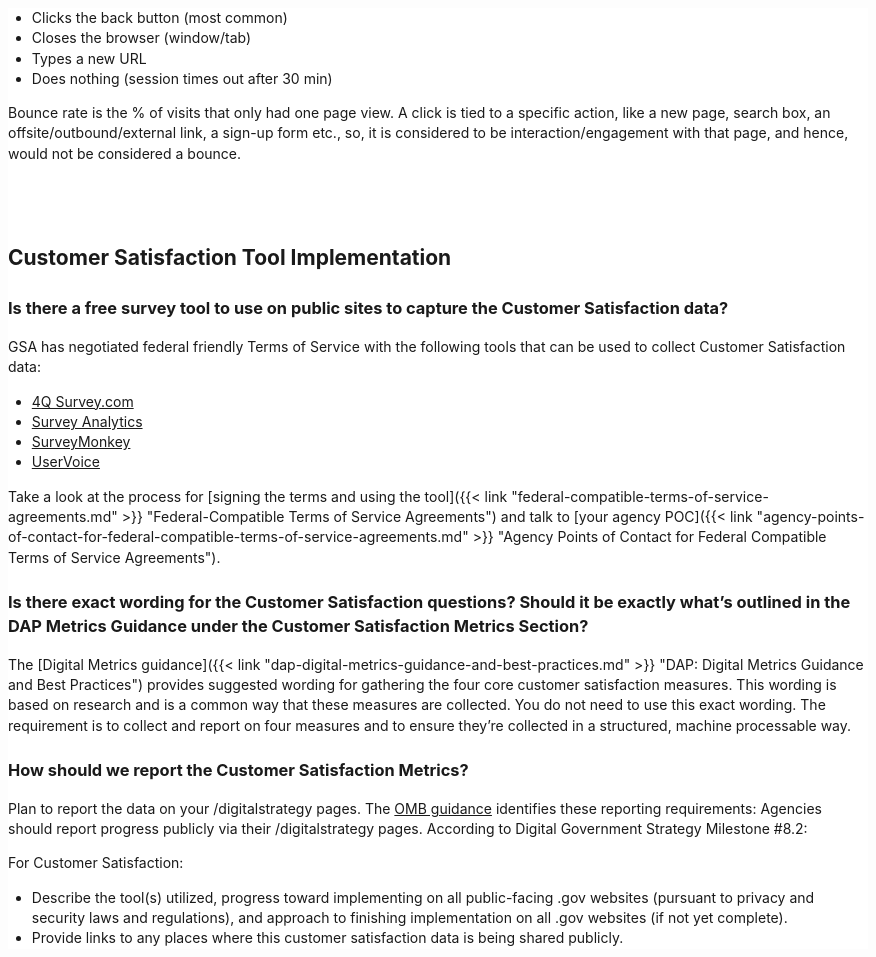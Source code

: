   * Clicks the back button (most common)
  * Closes the browser (window/tab)
  * Types a new URL
  * Does nothing (session times out after 30 min)

Bounce rate is the % of visits that only had one page view. A click is tied to a specific action, like a new page, search box, an offsite/outbound/external link, a sign-up form etc., so, it is considered to be interaction/engagement with that page, and hence, would not be considered a bounce.

<h2 id="part-6" style="padding-top: 50px">
  <a name="customer-satisfaction-tool-implementation"></a>Customer Satisfaction Tool Implementation
</h2>

### Is there a free survey tool to use on public sites to capture the Customer Satisfaction data?

GSA has negotiated federal friendly Terms of Service with the following tools that can be used to collect Customer Satisfaction data:

  * [4Q Survey.com](http://www.4qsurvey.com/)
  * [Survey Analytics](http://www.surveyanalytics.com/)
  * [SurveyMonkey](http://www.surveymonkey.com/)
  * [UserVoice](http://www.uservoice.com/)

Take a look at the process for [signing the terms and using the tool]({{< link "federal-compatible-terms-of-service-agreements.md" >}} "Federal-Compatible Terms of Service Agreements") and talk to [your agency POC]({{< link "agency-points-of-contact-for-federal-compatible-terms-of-service-agreements.md" >}} "Agency Points of Contact for Federal Compatible Terms of Service Agreements").

### Is there exact wording for the Customer Satisfaction questions? Should it be exactly what’s outlined in the DAP Metrics Guidance under the Customer Satisfaction Metrics Section?

The [Digital Metrics guidance]({{< link "dap-digital-metrics-guidance-and-best-practices.md" >}} "DAP: Digital Metrics Guidance and Best Practices") provides suggested wording for gathering the four core customer satisfaction measures. This wording is based on research and is a common way that these measures are collected. You do not need to use this exact wording. The requirement is to collect and report on four measures and to ensure they’re collected in a structured, machine processable way. [
  ](http://www.howto.gov/web-content/digital-metrics#customer-satisfaction-metrics)

### How should we report the Customer Satisfaction Metrics?

Plan to report the data on your /digitalstrategy pages. The [OMB guidance](https://login.max.gov/cas/login?service=https%3A%2F%2Fmax.omb.gov%2Fcommunity%2Flogin.action%3Fos_destination%3D%252Fdownload%252Fattachments%252F636161243%252F8_2_DGS_Implementation_Instructions_v_final.docx%253Fversion%253D1%2526modificationDate%253D1350935840136) identifies these reporting requirements: Agencies should report progress publicly via their /digitalstrategy pages. According to Digital Government Strategy Milestone #8.2:

For Customer Satisfaction:

  * Describe the tool(s) utilized, progress toward implementing on all public-facing .gov websites (pursuant to privacy and security laws and regulations), and approach to finishing implementation on all .gov websites (if not yet complete).
  * Provide links to any places where this customer satisfaction data is being shared publicly.
